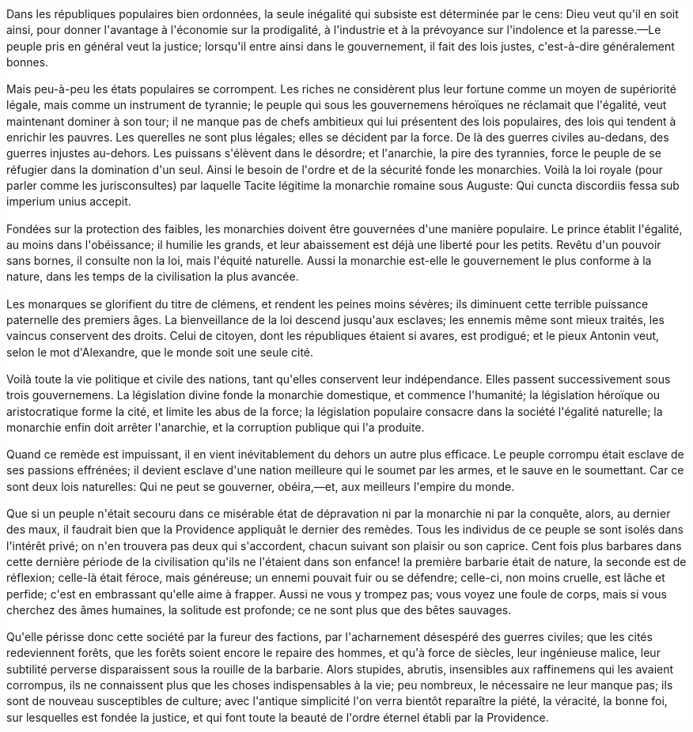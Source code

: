 Dans les républiques populaires bien ordonnées, la seule inégalité qui subsiste est déterminée par le cens: Dieu veut qu'il en soit ainsi, pour donner l'avantage à l'économie sur la prodigalité, à l'industrie et à la prévoyance sur l'indolence et la paresse.—Le peuple pris en général veut la justice; lorsqu'il entre ainsi dans le gouvernement, il fait des lois justes, c'est-à-dire généralement bonnes.

Mais peu-à-peu les états populaires se corrompent. Les riches ne considèrent plus leur fortune comme un moyen de supériorité légale, mais comme un instrument de tyrannie; le peuple qui sous les gouvernemens héroïques ne réclamait que l'égalité, veut maintenant dominer à son tour; il ne manque pas de chefs ambitieux qui lui présentent des lois populaires, des lois qui tendent à enrichir les pauvres. Les querelles ne sont plus légales; elles se décident par la force. De là des guerres civiles au-dedans, des guerres injustes au-dehors. Les puissans s'élèvent dans le désordre; et l'anarchie, la pire des tyrannies, force le peuple de se réfugier dans la domination d'un seul. Ainsi le besoin de l'ordre et de la sécurité fonde les monarchies. Voilà la loi royale (pour parler comme les jurisconsultes) par laquelle Tacite légitime la monarchie romaine sous Auguste: Qui cuncta discordiis fessa sub imperium unius accepit.

Fondées sur la protection des faibles, les monarchies doivent être gouvernées d'une manière populaire. Le prince établit l'égalité, au moins dans l'obéissance; il humilie les grands, et leur abaissement est déjà une liberté pour les petits. Revêtu d'un pouvoir sans bornes, il consulte non la loi, mais l'équité naturelle. Aussi la monarchie est-elle le gouvernement le plus conforme à la nature, dans les temps de la civilisation la plus avancée.

Les monarques se glorifient du titre de clémens, et rendent les peines moins sévères; ils diminuent cette terrible puissance paternelle des premiers âges. La bienveillance de la loi descend jusqu'aux esclaves; les ennemis même sont mieux traités, les vaincus conservent des droits. Celui de citoyen, dont les républiques étaient si avares, est prodigué; et le pieux Antonin veut, selon le mot d'Alexandre, que le monde soit une seule cité.

Voilà toute la vie politique et civile des nations, tant qu'elles conservent leur indépendance. Elles passent successivement sous trois gouvernemens. La législation divine fonde la monarchie domestique, et commence l'humanité; la législation héroïque ou aristocratique forme la cité, et limite les abus de la force; la législation populaire consacre dans la société l'égalité naturelle; la monarchie enfin doit arrêter l'anarchie, et la corruption publique qui l'a produite.

Quand ce remède est impuissant, il en vient inévitablement du dehors un autre plus efficace. Le peuple corrompu était esclave de ses passions effrénées; il devient esclave d'une nation meilleure qui le soumet par les armes, et le sauve en le soumettant. Car ce sont deux lois naturelles: Qui ne peut se gouverner, obéira,—et, aux meilleurs l'empire du monde.

Que si un peuple n'était secouru dans ce misérable état de dépravation ni par la monarchie ni par la conquête, alors, au dernier des maux, il faudrait bien que la Providence appliquât le dernier des remèdes. Tous les individus de ce peuple se sont isolés dans l'intérêt privé; on n'en trouvera pas deux qui s'accordent, chacun suivant son plaisir ou son caprice. Cent fois plus barbares dans cette dernière période de la civilisation qu'ils ne l'étaient dans son enfance! la première barbarie était de nature, la seconde est de réflexion; celle-là était féroce, mais généreuse; un ennemi pouvait fuir ou se défendre; celle-ci, non moins cruelle, est lâche et perfide; c'est en embrassant qu'elle aime à frapper. Aussi ne vous y trompez pas; vous voyez une foule de corps, mais si vous cherchez des âmes humaines, la solitude est profonde; ce ne sont plus que des bêtes sauvages.

Qu'elle périsse donc cette société par la fureur des factions, par l'acharnement désespéré des guerres civiles; que les cités redeviennent forêts, que les forêts soient encore le repaire des hommes, et qu'à force de siècles, leur ingénieuse malice, leur subtilité perverse disparaissent sous la rouille de la barbarie. Alors stupides, abrutis, insensibles aux raffinemens qui les avaient corrompus, ils ne connaissent plus que les choses indispensables à la vie; peu nombreux, le nécessaire ne leur manque pas; ils sont de nouveau susceptibles de culture; avec l'antique simplicité l'on verra bientôt reparaître la piété, la véracité, la bonne foi, sur lesquelles est fondée la justice, et qui font toute la beauté de l'ordre éternel établi par la Providence.
